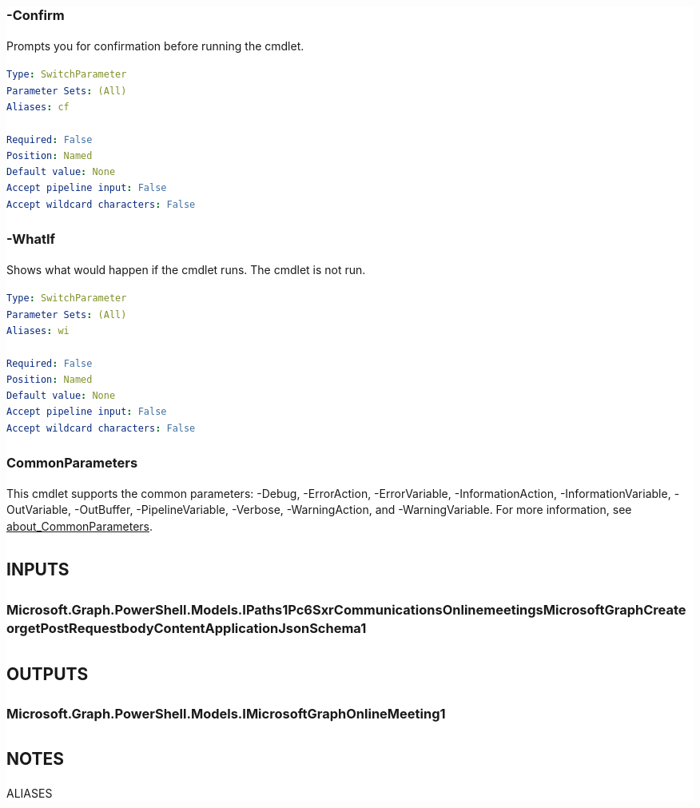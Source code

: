 ### -Confirm
Prompts you for confirmation before running the cmdlet.

```yaml
Type: SwitchParameter
Parameter Sets: (All)
Aliases: cf

Required: False
Position: Named
Default value: None
Accept pipeline input: False
Accept wildcard characters: False
```

### -WhatIf
Shows what would happen if the cmdlet runs.
The cmdlet is not run.

```yaml
Type: SwitchParameter
Parameter Sets: (All)
Aliases: wi

Required: False
Position: Named
Default value: None
Accept pipeline input: False
Accept wildcard characters: False
```

### CommonParameters
This cmdlet supports the common parameters: -Debug, -ErrorAction, -ErrorVariable, -InformationAction, -InformationVariable, -OutVariable, -OutBuffer, -PipelineVariable, -Verbose, -WarningAction, and -WarningVariable. For more information, see [about_CommonParameters](http://go.microsoft.com/fwlink/?LinkID=113216).

## INPUTS

### Microsoft.Graph.PowerShell.Models.IPaths1Pc6SxrCommunicationsOnlinemeetingsMicrosoftGraphCreateorgetPostRequestbodyContentApplicationJsonSchema1
## OUTPUTS

### Microsoft.Graph.PowerShell.Models.IMicrosoftGraphOnlineMeeting1
## NOTES

ALIASES
